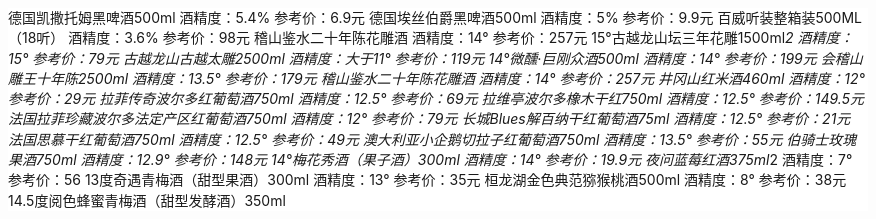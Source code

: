 德国凯撒托姆黑啤酒500ml
酒精度：5.4%
参考价：6.9元
德国埃丝伯爵黑啤酒500ml
酒精度：5%
参考价：9.9元
百威听装整箱装500ML（18听）
酒精度：3.6%
参考价：98元
稽山鉴水二十年陈花雕酒
酒精度：14°
参考价：257元
15°古越龙山坛三年花雕1500ml*2
酒精度：15°
参考价：79元
古越龙山古越太雕2500ml
酒精度：大于11°
参考价：119元
14°微醺·巨刚众酒500ml
酒精度：14°
参考价：199元
会稽山雕王十年陈2500ml
酒精度：13.5°
参考价：179元
稽山鉴水二十年陈花雕酒
酒精度：14°
参考价：257元
井冈山红米酒460ml
酒精度：12°
参考价：29元
拉菲传奇波尔多红葡萄酒750ml
酒精度：12.5°
参考价：69元
拉维亭波尔多橡木干红750ml
酒精度：12.5°
参考价：149.5元
法国拉菲珍藏波尔多法定产区红葡萄酒750ml
酒精度：12°
参考价：79元
长城Blues解百纳干红葡萄酒75ml
酒精度：12.5°
参考价：21元
法国思慕干红葡萄酒750ml
酒精度：12.5°
参考价：49元
澳大利亚小企鹅切拉子红葡萄酒750ml
酒精度：13.5°
参考价：55元
伯骑士玫瑰果酒750ml
酒精度：12.9°
参考价：148元
14°梅花秀酒（果子酒）300ml
酒精度：14°
参考价：19.9元
夜问蓝莓红酒375ml*2
酒精度：7°
参考价：56
13度奇遇青梅酒（甜型果酒）300ml
酒精度：13°
参考价：35元
桓龙湖金色典范猕猴桃酒500ml 
酒精度：8°
参考价：38元
14.5度阅色蜂蜜青梅酒（甜型发酵酒）350ml